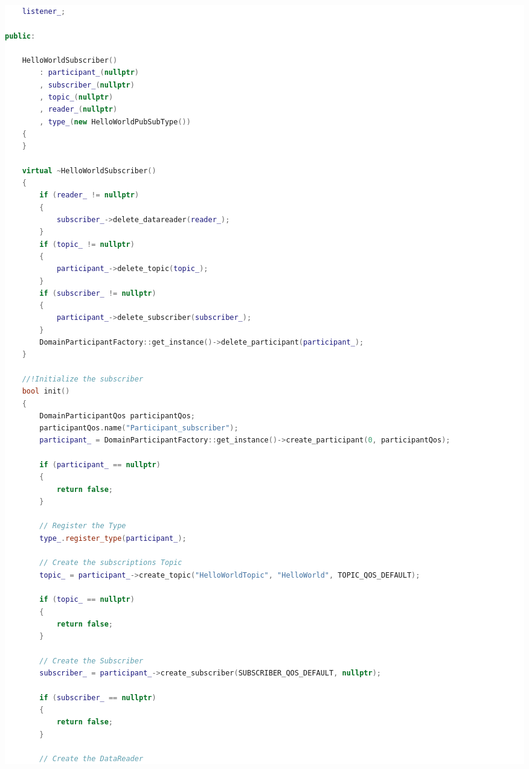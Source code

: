 ```c++
    listener_;

public:

    HelloWorldSubscriber()
        : participant_(nullptr)
        , subscriber_(nullptr)
        , topic_(nullptr)
        , reader_(nullptr)
        , type_(new HelloWorldPubSubType())
    {
    }

    virtual ~HelloWorldSubscriber()
    {
        if (reader_ != nullptr)
        {
            subscriber_->delete_datareader(reader_);
        }
        if (topic_ != nullptr)
        {
            participant_->delete_topic(topic_);
        }
        if (subscriber_ != nullptr)
        {
            participant_->delete_subscriber(subscriber_);
        }
        DomainParticipantFactory::get_instance()->delete_participant(participant_);
    }

    //!Initialize the subscriber
    bool init()
    {
        DomainParticipantQos participantQos;
        participantQos.name("Participant_subscriber");
        participant_ = DomainParticipantFactory::get_instance()->create_participant(0, participantQos);

        if (participant_ == nullptr)
        {
            return false;
        }

        // Register the Type
        type_.register_type(participant_);

        // Create the subscriptions Topic
        topic_ = participant_->create_topic("HelloWorldTopic", "HelloWorld", TOPIC_QOS_DEFAULT);

        if (topic_ == nullptr)
        {
            return false;
        }

        // Create the Subscriber
        subscriber_ = participant_->create_subscriber(SUBSCRIBER_QOS_DEFAULT, nullptr);

        if (subscriber_ == nullptr)
        {
            return false;
        }

        // Create the DataReader
```